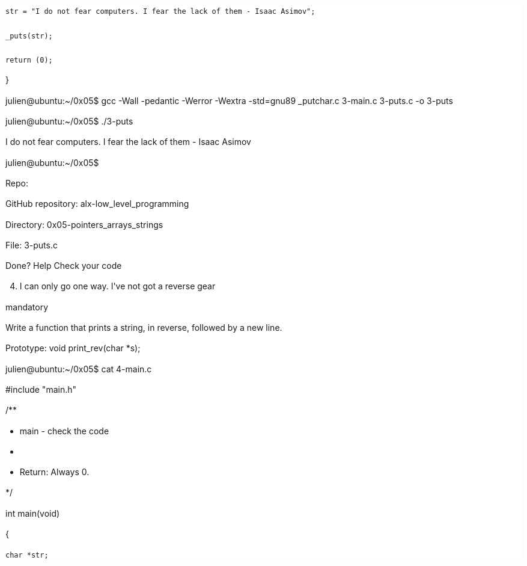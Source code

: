 

    str = "I do not fear computers. I fear the lack of them - Isaac Asimov";

    _puts(str);

    return (0);

}

julien@ubuntu:~/0x05$ gcc -Wall -pedantic -Werror -Wextra -std=gnu89 _putchar.c 3-main.c 3-puts.c -o 3-puts

julien@ubuntu:~/0x05$ ./3-puts

I do not fear computers. I fear the lack of them - Isaac Asimov

julien@ubuntu:~/0x05$



Repo:



GitHub repository: alx-low_level_programming

Directory: 0x05-pointers_arrays_strings

File: 3-puts.c

 Done? Help Check your code



4. I can only go one way. I've not got a reverse gear

mandatory



Write a function that prints a string, in reverse, followed by a new line.



Prototype: void print_rev(char *s);

julien@ubuntu:~/0x05$ cat 4-main.c

#include "main.h"



/**

 * main - check the code

 *

 * Return: Always 0.

 */

int main(void)

{

    char *str;

